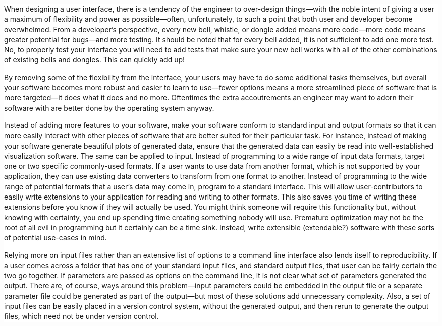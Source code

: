 
When designing a user interface, there is a tendency of the engineer to
over-design things—with the noble intent of giving a user a maximum of
flexibility and power as possible—often, unfortunately, to such a point that
both user and developer become overwhelmed. From a developer’s perspective,
every new bell, whistle, or dongle added means more code—more code means
greater potential for bugs—and more testing. It should be noted that for every
bell added, it is not sufficient to add one more test. No, to properly test
your interface you will need to add tests that make sure your new bell works
with all of the other combinations of existing bells and dongles. This can
quickly add up!


By removing some of the flexibility from the interface, your users may have to
do some additional tasks themselves, but overall your software becomes more
robust and easier to learn to use—fewer options means a more streamlined piece
of software that is more targeted—it does what it does and no more. Oftentimes
the extra accoutrements an engineer may want to adorn their software with are
better done by the operating system anyway.


Instead of adding more features to your software, make your software conform to
standard input and output formats so that it can more easily interact with
other pieces of software that are better suited for their particular task. For
instance, instead of making your software generate beautiful plots of generated
data, ensure that the generated data can easily be read into well-established
visualization software. The same can be applied to input. Instead of
programming to a wide range of input data formats, target one or two specific
commonly-used formats. If a user wants to use data from another format, which
is not supported by your application, they can use existing data converters to
transform from one format to another. Instead of programming to the wide range
of potential formats that a user’s data may come in, program to a standard
interface. This will allow user-contributors to easily write extensions to your
application for reading and writing to other formats. This also saves you time
of writing these extensions before you know if they will actually be used. You
might think someone will require this functionality but, without knowing with
certainty, you end up spending time creating something nobody will use.
Premature optimization may not be the root of all evil in programming but it
certainly can be a time sink. Instead, write extensible (extendable?) software
with these sorts of potential use-cases in mind.


Relying more on input files rather than an extensive list of options to a
command line interface also lends itself to reproducibility. If a user comes
across a folder that has one of your standard input files, and standard output
files, that user can be fairly certain the two go together. If parameters are
passed as options on the command line, it is not clear what set of parameters
generated the output. There are, of course, ways around this problem—input
parameters could be embedded in the output file or a separate parameter file
could be generated as part of the output—but most of these solutions add
unnecessary complexity. Also, a set of input files can be easily placed in a
version control system, without the generated output, and then rerun to
generate the output files, which need not be under version control.
